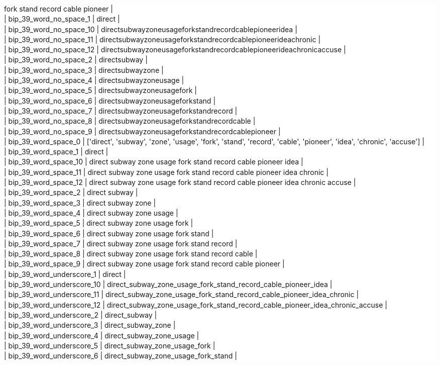 fork
stand
record
cable
pioneer |  
| bip_39_word_no_space_1 | direct |  
| bip_39_word_no_space_10 | directsubwayzoneusageforkstandrecordcablepioneeridea |  
| bip_39_word_no_space_11 | directsubwayzoneusageforkstandrecordcablepioneerideachronic |  
| bip_39_word_no_space_12 | directsubwayzoneusageforkstandrecordcablepioneerideachronicaccuse |  
| bip_39_word_no_space_2 | directsubway |  
| bip_39_word_no_space_3 | directsubwayzone |  
| bip_39_word_no_space_4 | directsubwayzoneusage |  
| bip_39_word_no_space_5 | directsubwayzoneusagefork |  
| bip_39_word_no_space_6 | directsubwayzoneusageforkstand |  
| bip_39_word_no_space_7 | directsubwayzoneusageforkstandrecord |  
| bip_39_word_no_space_8 | directsubwayzoneusageforkstandrecordcable |  
| bip_39_word_no_space_9 | directsubwayzoneusageforkstandrecordcablepioneer |  
| bip_39_word_space_0 | ['direct', 'subway', 'zone', 'usage', 'fork', 'stand', 'record', 'cable', 'pioneer', 'idea', 'chronic', 'accuse'] |  
| bip_39_word_space_1 | direct |  
| bip_39_word_space_10 | direct subway zone usage fork stand record cable pioneer idea |  
| bip_39_word_space_11 | direct subway zone usage fork stand record cable pioneer idea chronic |  
| bip_39_word_space_12 | direct subway zone usage fork stand record cable pioneer idea chronic accuse |  
| bip_39_word_space_2 | direct subway |  
| bip_39_word_space_3 | direct subway zone |  
| bip_39_word_space_4 | direct subway zone usage |  
| bip_39_word_space_5 | direct subway zone usage fork |  
| bip_39_word_space_6 | direct subway zone usage fork stand |  
| bip_39_word_space_7 | direct subway zone usage fork stand record |  
| bip_39_word_space_8 | direct subway zone usage fork stand record cable |  
| bip_39_word_space_9 | direct subway zone usage fork stand record cable pioneer |  
| bip_39_word_underscore_1 | direct |  
| bip_39_word_underscore_10 | direct_subway_zone_usage_fork_stand_record_cable_pioneer_idea |  
| bip_39_word_underscore_11 | direct_subway_zone_usage_fork_stand_record_cable_pioneer_idea_chronic |  
| bip_39_word_underscore_12 | direct_subway_zone_usage_fork_stand_record_cable_pioneer_idea_chronic_accuse |  
| bip_39_word_underscore_2 | direct_subway |  
| bip_39_word_underscore_3 | direct_subway_zone |  
| bip_39_word_underscore_4 | direct_subway_zone_usage |  
| bip_39_word_underscore_5 | direct_subway_zone_usage_fork |  
| bip_39_word_underscore_6 | direct_subway_zone_usage_fork_stand |  